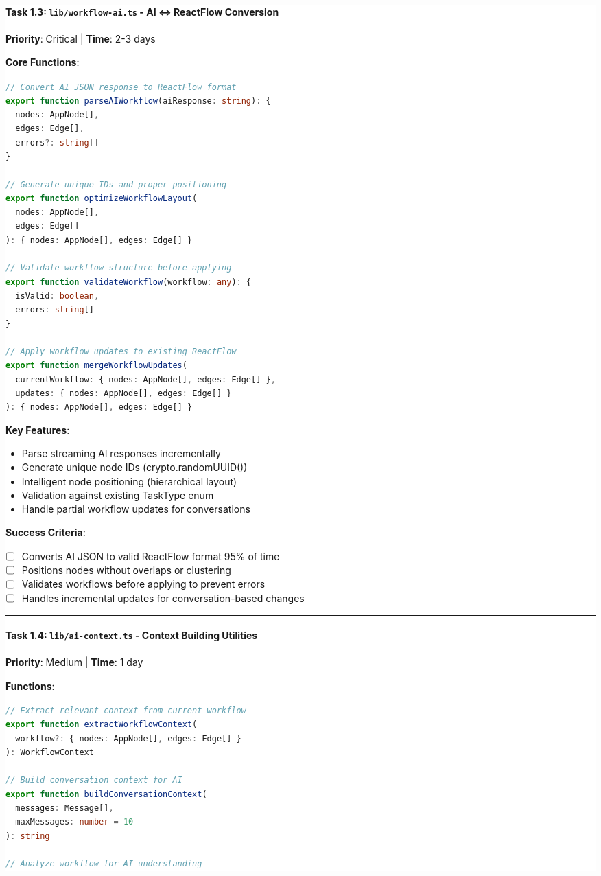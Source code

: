 
#### Task 1.3: `lib/workflow-ai.ts` - AI ↔ ReactFlow Conversion
**Priority**: Critical | **Time**: 2-3 days

**Core Functions**:
```typescript
// Convert AI JSON response to ReactFlow format
export function parseAIWorkflow(aiResponse: string): {
  nodes: AppNode[],
  edges: Edge[],
  errors?: string[]
}

// Generate unique IDs and proper positioning
export function optimizeWorkflowLayout(
  nodes: AppNode[],
  edges: Edge[]
): { nodes: AppNode[], edges: Edge[] }

// Validate workflow structure before applying
export function validateWorkflow(workflow: any): {
  isValid: boolean,
  errors: string[]
}

// Apply workflow updates to existing ReactFlow
export function mergeWorkflowUpdates(
  currentWorkflow: { nodes: AppNode[], edges: Edge[] },
  updates: { nodes: AppNode[], edges: Edge[] }
): { nodes: AppNode[], edges: Edge[] }
```

**Key Features**:
- Parse streaming AI responses incrementally
- Generate unique node IDs (crypto.randomUUID())
- Intelligent node positioning (hierarchical layout)
- Validation against existing TaskType enum
- Handle partial workflow updates for conversations

**Success Criteria**:
- [ ] Converts AI JSON to valid ReactFlow format 95% of time
- [ ] Positions nodes without overlaps or clustering
- [ ] Validates workflows before applying to prevent errors
- [ ] Handles incremental updates for conversation-based changes

---

#### Task 1.4: `lib/ai-context.ts` - Context Building Utilities  
**Priority**: Medium | **Time**: 1 day

**Functions**:
```typescript
// Extract relevant context from current workflow
export function extractWorkflowContext(
  workflow?: { nodes: AppNode[], edges: Edge[] }
): WorkflowContext

// Build conversation context for AI
export function buildConversationContext(
  messages: Message[],
  maxMessages: number = 10
): string

// Analyze workflow for AI understanding
```